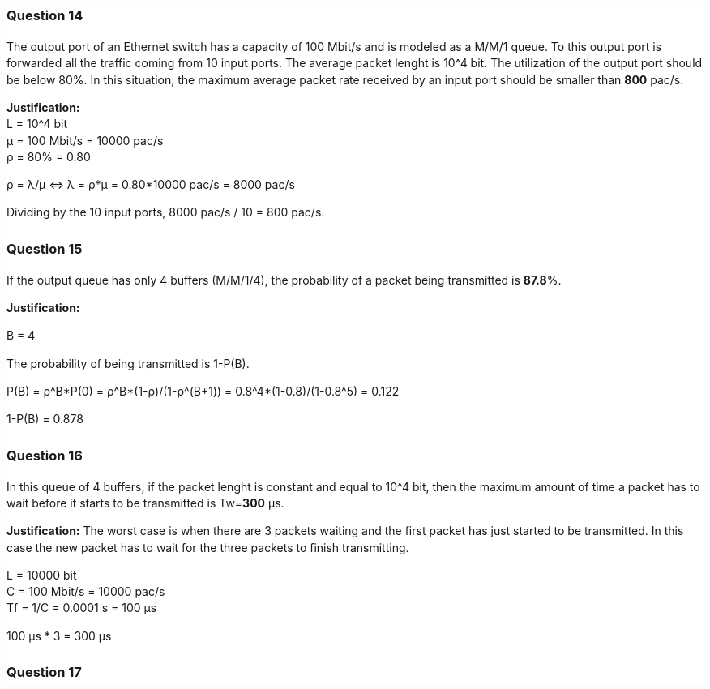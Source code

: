 ### Question 14

The output port of an Ethernet switch has a capacity of 100 Mbit/s and is modeled as a M/M/1 queue. To this output port is forwarded all the traffic coming from 10 input ports. The average packet lenght is 10^4 bit. The utilization of the output port should be below 80%.
In this situation, the maximum average packet rate received by an input port should be smaller than **800** pac/s.

**Justification:**  
L = 10^4 bit    
μ = 100 Mbit/s = 10000 pac/s  
ρ = 80% = 0.80  

ρ = λ/μ <=> λ = ρ\*μ = 0.80*10000 pac/s = 8000 pac/s

Dividing by the 10 input ports, 8000 pac/s / 10 = 800 pac/s.

### Question 15

If the output queue has only 4 buffers (M/M/1/4), the probability of a packet being transmitted is **87.8**%.

**Justification:**  

B = 4

The probability of being transmitted is 1-P(B).

P(B) = ρ^B\*P(0) = ρ^B\*(1-ρ)/(1-ρ^(B+1)) = 0.8^4\*(1-0.8)/(1-0.8^5) = 0.122

1-P(B) = 0.878

### Question 16

In this queue of 4 buffers, if the packet lenght is constant and equal to 10^4 bit, then the maximum amount of time a packet has to wait before it starts to be transmitted is Tw=**300** μs.

**Justification:** The worst case is when there are 3 packets waiting and the first packet has just started to be transmitted. In this case the new packet has to wait for the three packets to finish transmitting.

L = 10000 bit  
C = 100 Mbit/s = 10000 pac/s  
Tf = 1/C = 0.0001 s = 100 μs  

100 μs * 3 = 300 μs

### Question 17
